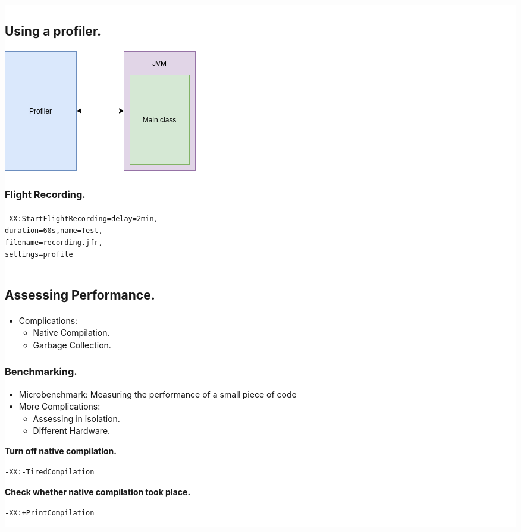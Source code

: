 ***

## Using a profiler.

![profiler](javaperformance/profiler.png "profiler")

### Flight Recording.

```
-XX:StartFlightRecording=delay=2min,
duration=60s,name=Test,
filename=recording.jfr,
settings=profile
```

***

## Assessing Performance.

- Complications:
    - Native Compilation.
    - Garbage Collection.
    
### Benchmarking.

- Microbenchmark: Measuring the performance of a small piece of code
- More Complications:
    - Assessing in isolation.
    - Different Hardware.
    
**Turn off native compilation.**

```
-XX:-TiredCompilation
```

**Check whether native compilation took place.**

```
-XX:+PrintCompilation
```

***

